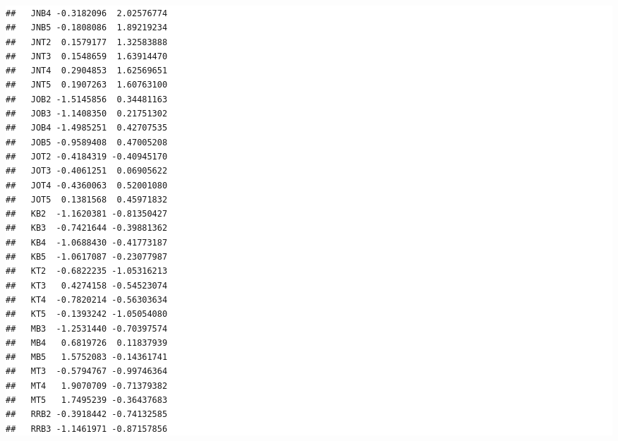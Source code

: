     ##   JNB4 -0.3182096  2.02576774
    ##   JNB5 -0.1808086  1.89219234
    ##   JNT2  0.1579177  1.32583888
    ##   JNT3  0.1548659  1.63914470
    ##   JNT4  0.2904853  1.62569651
    ##   JNT5  0.1907263  1.60763100
    ##   JOB2 -1.5145856  0.34481163
    ##   JOB3 -1.1408350  0.21751302
    ##   JOB4 -1.4985251  0.42707535
    ##   JOB5 -0.9589408  0.47005208
    ##   JOT2 -0.4184319 -0.40945170
    ##   JOT3 -0.4061251  0.06905622
    ##   JOT4 -0.4360063  0.52001080
    ##   JOT5  0.1381568  0.45971832
    ##   KB2  -1.1620381 -0.81350427
    ##   KB3  -0.7421644 -0.39881362
    ##   KB4  -1.0688430 -0.41773187
    ##   KB5  -1.0617087 -0.23077987
    ##   KT2  -0.6822235 -1.05316213
    ##   KT3   0.4274158 -0.54523074
    ##   KT4  -0.7820214 -0.56303634
    ##   KT5  -0.1393242 -1.05054080
    ##   MB3  -1.2531440 -0.70397574
    ##   MB4   0.6819726  0.11837939
    ##   MB5   1.5752083 -0.14361741
    ##   MT3  -0.5794767 -0.99746364
    ##   MT4   1.9070709 -0.71379382
    ##   MT5   1.7495239 -0.36437683
    ##   RRB2 -0.3918442 -0.74132585
    ##   RRB3 -1.1461971 -0.87157856